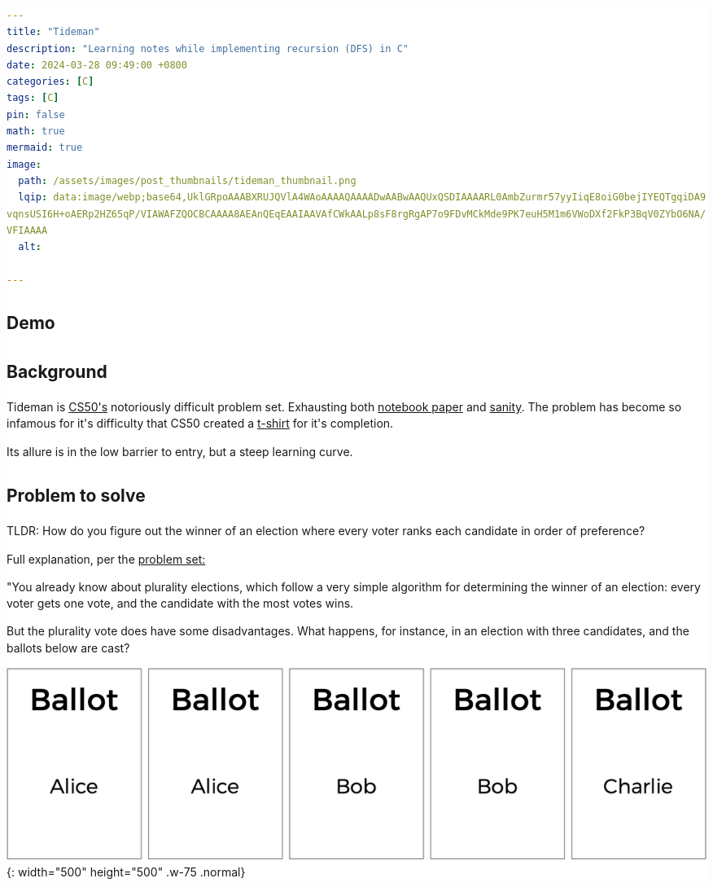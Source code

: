 ```yaml
---
title: "Tideman"
description: "Learning notes while implementing recursion (DFS) in C"
date: 2024-03-28 09:49:00 +0800
categories: [C]
tags: [C]
pin: false
math: true
mermaid: true
image:
  path: /assets/images/post_thumbnails/tideman_thumbnail.png
  lqip: data:image/webp;base64,UklGRpoAAABXRUJQVlA4WAoAAAAQAAAADwAABwAAQUxQSDIAAAARL0AmbZurmr57yyIiqE8oiG0bejIYEQTgqiDA9vqnsUSI6H+oAERp2HZ65qP/VIAWAFZQOCBCAAAA8AEAnQEqEAAIAAVAfCWkAALp8sF8rgRgAP7o9FDvMCkMde9PK7euH5M1m6VWoDXf2FkP3BqV0ZYbO6NA/VFIAAAA
  alt: 

---
```


## Demo

<video width="360" height="210" controls>
  <source src="/assets/videos/tideman_clip.mp4" type="video/mp4">
  Your browser does not support the video tag.
</video>

## Background

Tideman is [CS50's](https://cs50.harvard.edu/x/2024/) notoriously difficult problem set. Exhausting both [notebook paper](https://www.reddit.com/r/cs50/comments/153w21e/finished_tideman_no_coding_experience/#lightbox) and [sanity](https://www.reddit.com/r/cs50/comments/n3vv26/i_officially_hate_tideman/). The problem has become so infamous for it's difficulty that CS50 created a [t-shirt](https://cs50.harvardshop.com/products/i-finished-tideman-cs50-t-shirt) for it's completion. 

Its allure is in the low barrier to entry, but a steep learning curve.

## Problem to solve

TLDR: How do you figure out the winner of an election where every voter ranks each candidate in order of preference?

Full explanation, per the [problem set:](https://cs50.harvard.edu/x/2024/psets/3/tideman/)

"You already know about plurality elections, which follow a very simple algorithm for determining the winner of an election: every voter gets one vote, and the candidate with the most votes wins.

But the plurality vote does have some disadvantages. What happens, for instance, in an election with three candidates, and the ballots below are cast?

![Desktop View](/assets/images/tideman_images/plurality_vote.png){: width="500" height="500" .w-75 .normal}


[^footnote]: I named the array 'pairs' as it seems like the plurality of struct 'pair'. In retrospect, it would have been better to use a completely different name for our struct so that the user does not have to mentally juggle this distinction.
[^fn2]: For simplicity, we will omit that returning `true` within a recursion will initially unwind the call stack of `dfs_cycle` before it returns `true` to `has_cycle`